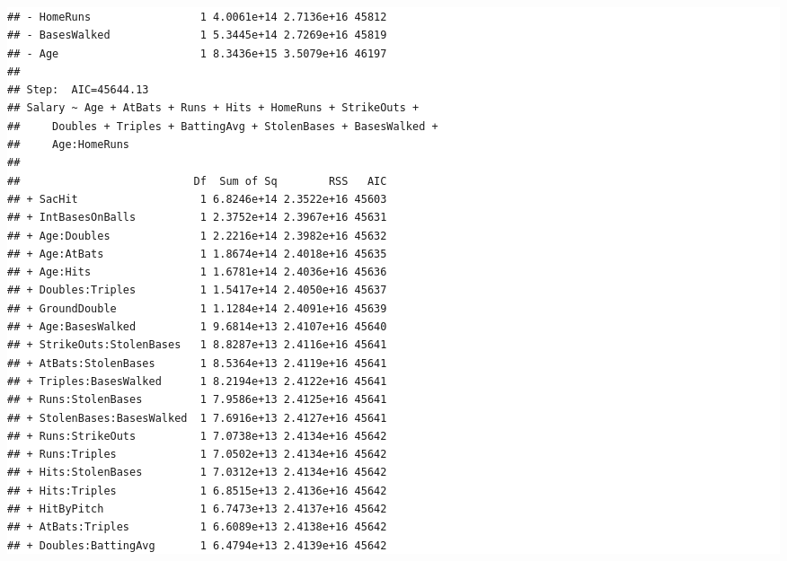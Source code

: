     ## - HomeRuns                 1 4.0061e+14 2.7136e+16 45812
    ## - BasesWalked              1 5.3445e+14 2.7269e+16 45819
    ## - Age                      1 8.3436e+15 3.5079e+16 46197
    ## 
    ## Step:  AIC=45644.13
    ## Salary ~ Age + AtBats + Runs + Hits + HomeRuns + StrikeOuts + 
    ##     Doubles + Triples + BattingAvg + StolenBases + BasesWalked + 
    ##     Age:HomeRuns
    ## 
    ##                           Df  Sum of Sq        RSS   AIC
    ## + SacHit                   1 6.8246e+14 2.3522e+16 45603
    ## + IntBasesOnBalls          1 2.3752e+14 2.3967e+16 45631
    ## + Age:Doubles              1 2.2216e+14 2.3982e+16 45632
    ## + Age:AtBats               1 1.8674e+14 2.4018e+16 45635
    ## + Age:Hits                 1 1.6781e+14 2.4036e+16 45636
    ## + Doubles:Triples          1 1.5417e+14 2.4050e+16 45637
    ## + GroundDouble             1 1.1284e+14 2.4091e+16 45639
    ## + Age:BasesWalked          1 9.6814e+13 2.4107e+16 45640
    ## + StrikeOuts:StolenBases   1 8.8287e+13 2.4116e+16 45641
    ## + AtBats:StolenBases       1 8.5364e+13 2.4119e+16 45641
    ## + Triples:BasesWalked      1 8.2194e+13 2.4122e+16 45641
    ## + Runs:StolenBases         1 7.9586e+13 2.4125e+16 45641
    ## + StolenBases:BasesWalked  1 7.6916e+13 2.4127e+16 45641
    ## + Runs:StrikeOuts          1 7.0738e+13 2.4134e+16 45642
    ## + Runs:Triples             1 7.0502e+13 2.4134e+16 45642
    ## + Hits:StolenBases         1 7.0312e+13 2.4134e+16 45642
    ## + Hits:Triples             1 6.8515e+13 2.4136e+16 45642
    ## + HitByPitch               1 6.7473e+13 2.4137e+16 45642
    ## + AtBats:Triples           1 6.6089e+13 2.4138e+16 45642
    ## + Doubles:BattingAvg       1 6.4794e+13 2.4139e+16 45642